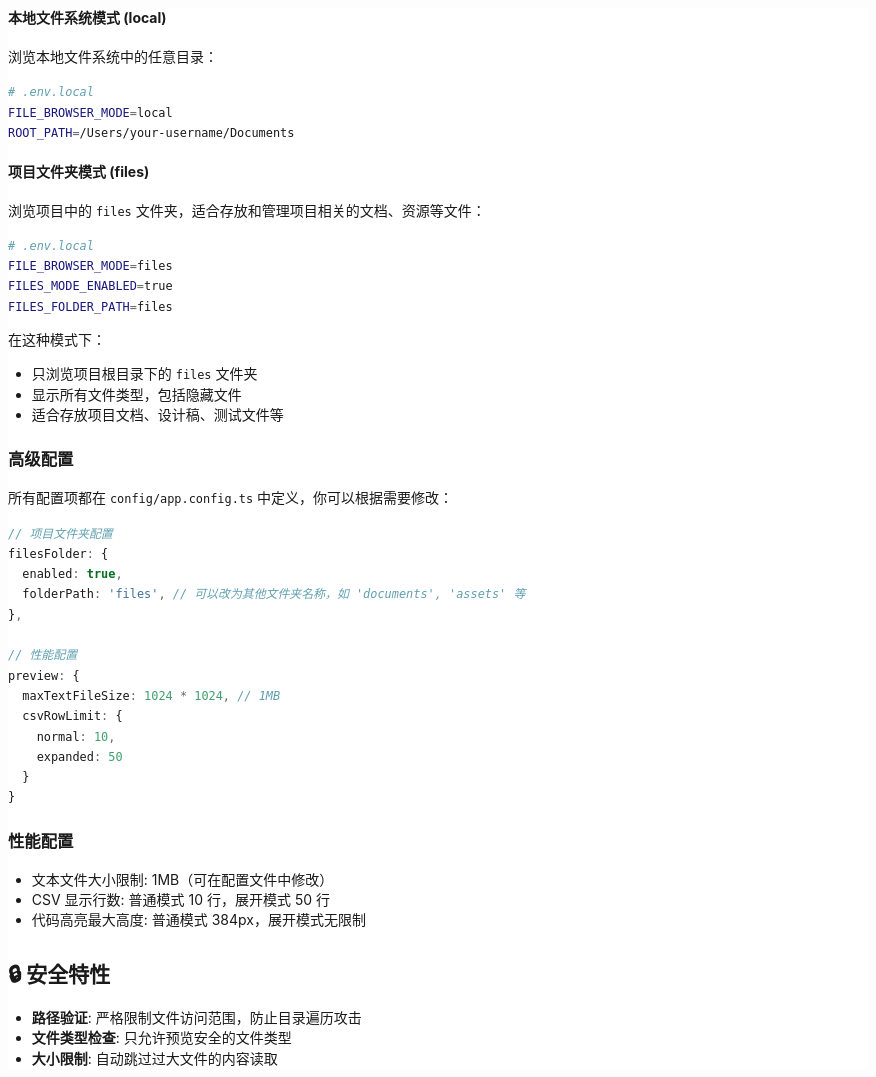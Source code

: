 #### 本地文件系统模式 (local)
浏览本地文件系统中的任意目录：

```bash
# .env.local
FILE_BROWSER_MODE=local
ROOT_PATH=/Users/your-username/Documents
```

#### 项目文件夹模式 (files)
浏览项目中的 `files` 文件夹，适合存放和管理项目相关的文档、资源等文件：

```bash
# .env.local
FILE_BROWSER_MODE=files
FILES_MODE_ENABLED=true
FILES_FOLDER_PATH=files
```

在这种模式下：
- 只浏览项目根目录下的 `files` 文件夹
- 显示所有文件类型，包括隐藏文件
- 适合存放项目文档、设计稿、测试文件等

### 高级配置
所有配置项都在 `config/app.config.ts` 中定义，你可以根据需要修改：

```typescript
// 项目文件夹配置
filesFolder: {
  enabled: true,
  folderPath: 'files', // 可以改为其他文件夹名称，如 'documents', 'assets' 等
},

// 性能配置
preview: {
  maxTextFileSize: 1024 * 1024, // 1MB
  csvRowLimit: {
    normal: 10,
    expanded: 50
  }
}
```

### 性能配置
- 文本文件大小限制: 1MB（可在配置文件中修改）
- CSV 显示行数: 普通模式 10 行，展开模式 50 行
- 代码高亮最大高度: 普通模式 384px，展开模式无限制

## 🔒 安全特性

- **路径验证**: 严格限制文件访问范围，防止目录遍历攻击
- **文件类型检查**: 只允许预览安全的文件类型
- **大小限制**: 自动跳过过大文件的内容读取
